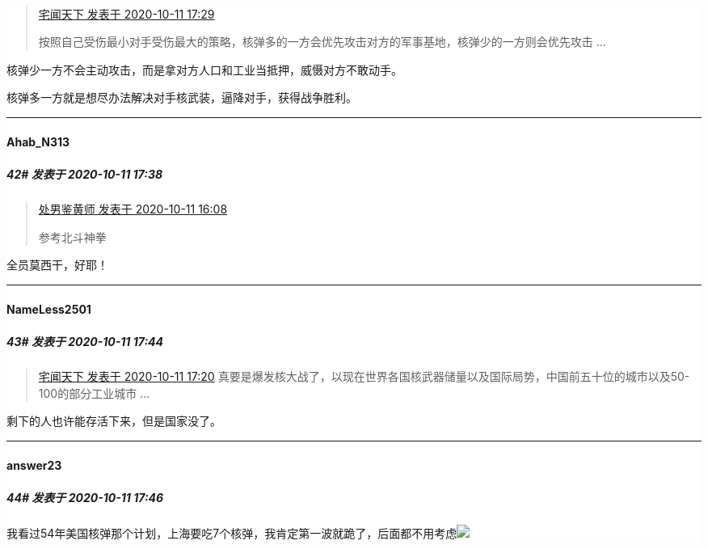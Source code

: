 

<blockquote><a href="httphttps://bbs.saraba1st.com/2b/forum.php?mod=redirect&amp;goto=findpost&amp;pid=49019921&amp;ptid=1964579" target="_blank">宅闻天下 发表于 2020-10-11 17:29</a>

按照自己受伤最小对手受伤最大的策略，核弹多的一方会优先攻击对方的军事基地，核弹少的一方则会优先攻击 ...</blockquote>
核弹少一方不会主动攻击，而是拿对方人口和工业当抵押，威慑对方不敢动手。

核弹多一方就是想尽办法解决对手核武装，逼降对手，获得战争胜利。







*****

####  Ahab_N313  
##### 42#       发表于 2020-10-11 17:38



<blockquote><a href="httphttps://bbs.saraba1st.com/2b/forum.php?mod=redirect&amp;goto=findpost&amp;pid=49019336&amp;ptid=1964579" target="_blank">处男鉴黄师 发表于 2020-10-11 16:08</a>

参考北斗神拳</blockquote>
全员莫西干，好耶！







*****

####  NameLess2501  
##### 43#       发表于 2020-10-11 17:44



<blockquote><a href="httphttps://bbs.saraba1st.com/2b/forum.php?mod=redirect&amp;goto=findpost&amp;pid=49019842&amp;ptid=1964579" target="_blank">宅闻天下 发表于 2020-10-11 17:20</a>
真要是爆发核大战了，以现在世界各国核武器储量以及国际局势，中国前五十位的城市以及50-100的部分工业城市 ...</blockquote>
剩下的人也许能存活下来，但是国家没了。







*****

####  answer23  
##### 44#       发表于 2020-10-11 17:46




我看过54年美国核弹那个计划，上海要吃7个核弹，我肯定第一波就跪了，后面都不用考虑<img src="https://static.saraba1st.com/image/smiley/face2017/034.png" referrerpolicy="no-referrer">





